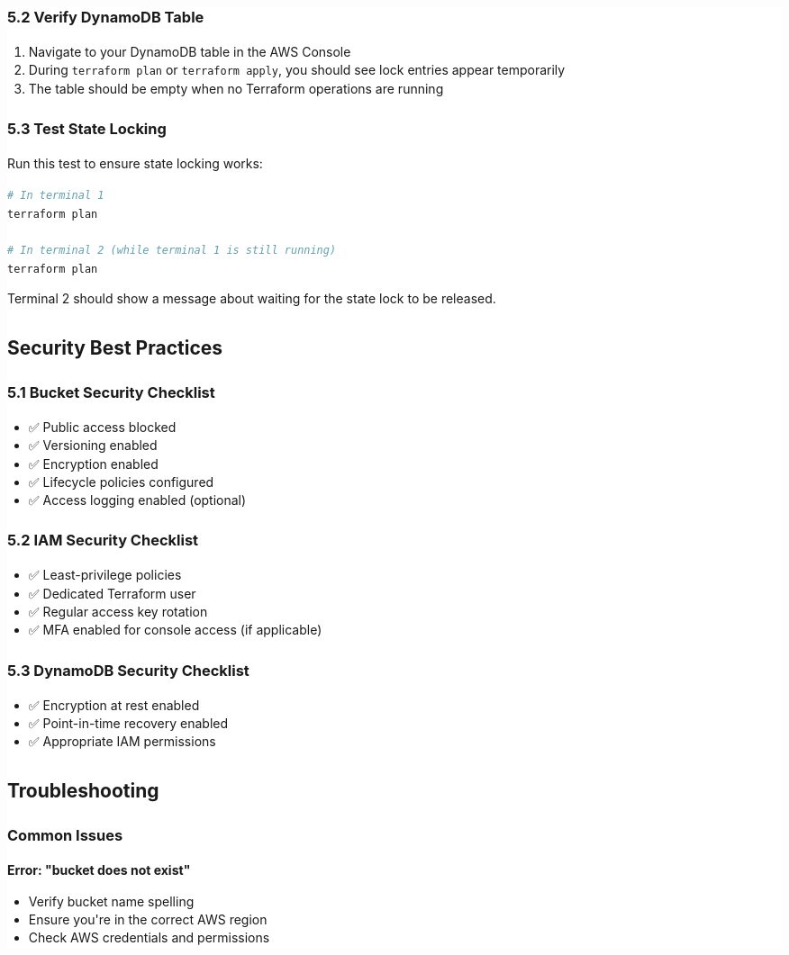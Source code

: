 ### 5.2 Verify DynamoDB Table

1. Navigate to your DynamoDB table in the AWS Console
2. During `terraform plan` or `terraform apply`, you should see lock entries appear temporarily
3. The table should be empty when no Terraform operations are running

### 5.3 Test State Locking

Run this test to ensure state locking works:

```bash
# In terminal 1
terraform plan

# In terminal 2 (while terminal 1 is still running)
terraform plan
```

Terminal 2 should show a message about waiting for the state lock to be released.

## Security Best Practices

### 5.1 Bucket Security Checklist

- ✅ Public access blocked
- ✅ Versioning enabled
- ✅ Encryption enabled
- ✅ Lifecycle policies configured
- ✅ Access logging enabled (optional)

### 5.2 IAM Security Checklist

- ✅ Least-privilege policies
- ✅ Dedicated Terraform user
- ✅ Regular access key rotation
- ✅ MFA enabled for console access (if applicable)

### 5.3 DynamoDB Security Checklist

- ✅ Encryption at rest enabled
- ✅ Point-in-time recovery enabled
- ✅ Appropriate IAM permissions

## Troubleshooting

### Common Issues

**Error: "bucket does not exist"**
- Verify bucket name spelling
- Ensure you're in the correct AWS region
- Check AWS credentials and permissions
